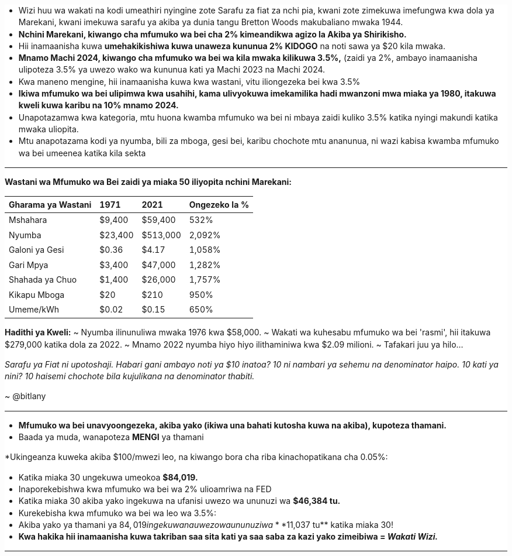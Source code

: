 * Wizi huu wa wakati na kodi umeathiri nyingine zote Sarafu za fiat za nchi pia, kwani zote zimekuwa imefungwa kwa dola ya Marekani, kwani imekuwa sarafu ya akiba ya dunia tangu Bretton Woods makubaliano mwaka 1944\.  
* **Nchini Marekani, kiwango cha mfumuko wa bei cha 2% kimeandikwa agizo la Akiba ya Shirikisho.**  
* Hii inamaanisha kuwa **umehakikishiwa kuwa unaweza kununua 2% KIDOGO** na noti sawa ya $20 kila mwaka.  
* **Mnamo Machi 2024, kiwango cha mfumuko wa bei wa kila mwaka kilikuwa 3.5%,** (zaidi ya 2%, ambayo inamaanisha ulipoteza 3.5% ya uwezo wako wa kununua kati ya Machi 2023 na Machi 2024\.  
* Kwa maneno mengine, hii inamaanisha kuwa kwa wastani, vitu iliongezeka bei kwa 3.5%  
* **Ikiwa mfumuko wa bei ulipimwa kwa usahihi, kama ulivyokuwa imekamilika hadi mwanzoni mwa miaka ya 1980, itakuwa kweli kuwa karibu na 10% mnamo 2024\.**  
* Unapotazamwa kwa kategoria, mtu huona kwamba mfumuko wa bei ni mbaya zaidi kuliko 3.5% katika nyingi makundi katika mwaka uliopita.  
* Mtu anapotazama kodi ya nyumba, bili za mboga, gesi bei, karibu chochote mtu ananunua, ni wazi kabisa kwamba mfumuko wa bei umeenea katika kila sekta

---

**Wastani wa Mfumuko wa Bei zaidi ya miaka 50 iliyopita nchini Marekani:**

| Gharama ya Wastani | 1971 | 2021 | Ongezeko la % |
| :---- | :---- | :---- | :---- |
| Mshahara | $9,400 | $59,400 | 532% |
| Nyumba | $23,400 | $513,000 | 2,092% |
| Galoni ya Gesi | $0.36 | $4.17 | 1,058% |
| Gari Mpya | $3,400 | $47,000 | 1,282% |
| Shahada ya Chuo | $1,400 | $26,000 | 1,757% |
| Kikapu Mboga | $20 | $210 | 950% |
| Umeme/kWh | $0.02 | $0.15 | 650% |

**Hadithi ya Kweli:** \~ Nyumba ilinunuliwa mwaka 1976 kwa $58,000. \~ Wakati wa kuhesabu mfumuko wa bei 'rasmi', hii itakuwa $279,000 katika dola za 2022\. \~ Mnamo 2022 nyumba hiyo hiyo ilithaminiwa kwa $2.09 milioni. \~ Tafakari juu ya hilo…

*Sarafu ya Fiat ni upotoshaji. Habari gani ambayo noti ya $10 inatoa? 10 ni nambari ya sehemu na denominator haipo. 10 kati ya nini? 10 haisemi chochote bila kujulikana na denominator thabiti.*

\~ @bitlany

---

* **Mfumuko wa bei unavyoongezeka, akiba yako (ikiwa una bahati kutosha kuwa na akiba), kupoteza thamani.**  
* Baada ya muda, wanapoteza **MENGI** ya thamani

\*Ukingeanza kuweka akiba $100/mwezi leo, na kiwango bora cha riba kinachopatikana cha 0.05%:

* Katika miaka 30 ungekuwa umeokoa **$84,019.**  
* Inaporekebishwa kwa mfumuko wa bei wa 2% ulioamriwa na FED  
* Katika miaka 30 akiba yako ingekuwa na ufanisi uwezo wa ununuzi wa **$46,384 tu.**  
* Kurekebisha kwa mfumuko wa bei wa leo wa 3.5%:  
* Akiba yako ya thamani ya $84,019 ingekuwa na uwezo wa ununuzi wa **$11,037 tu** katika miaka 30\!  
* **Kwa hakika hii inamaanisha kuwa takriban saa sita kati ya saa saba za kazi yako zimeibiwa \= *Wakati Wizi.***

---